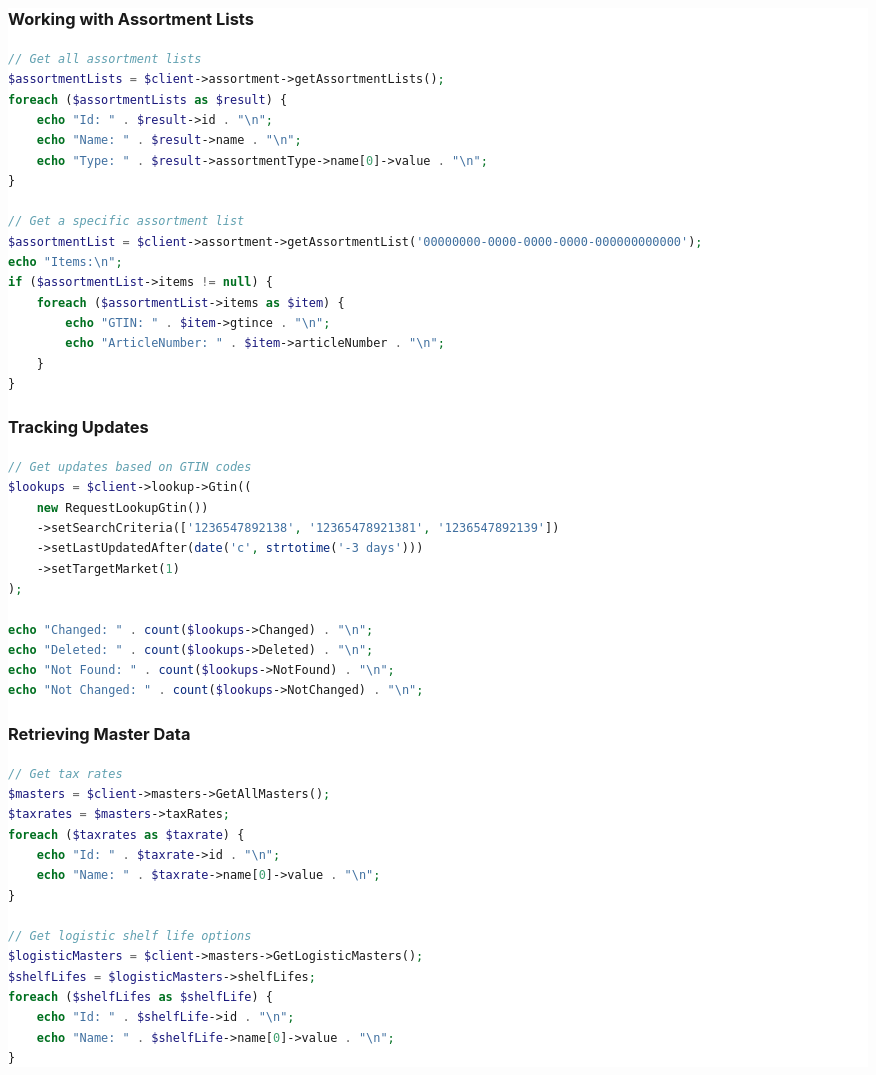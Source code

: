 ### Working with Assortment Lists

```php
// Get all assortment lists
$assortmentLists = $client->assortment->getAssortmentLists();
foreach ($assortmentLists as $result) {
    echo "Id: " . $result->id . "\n";
    echo "Name: " . $result->name . "\n";
    echo "Type: " . $result->assortmentType->name[0]->value . "\n";
}

// Get a specific assortment list
$assortmentList = $client->assortment->getAssortmentList('00000000-0000-0000-0000-000000000000');
echo "Items:\n";
if ($assortmentList->items != null) {
    foreach ($assortmentList->items as $item) {
        echo "GTIN: " . $item->gtince . "\n";
        echo "ArticleNumber: " . $item->articleNumber . "\n";
    }
}
```

### Tracking Updates

```php
// Get updates based on GTIN codes
$lookups = $client->lookup->Gtin((
    new RequestLookupGtin())
    ->setSearchCriteria(['1236547892138', '12365478921381', '1236547892139'])
    ->setLastUpdatedAfter(date('c', strtotime('-3 days')))
    ->setTargetMarket(1)
);

echo "Changed: " . count($lookups->Changed) . "\n";
echo "Deleted: " . count($lookups->Deleted) . "\n";
echo "Not Found: " . count($lookups->NotFound) . "\n";
echo "Not Changed: " . count($lookups->NotChanged) . "\n";
```

### Retrieving Master Data

```php
// Get tax rates
$masters = $client->masters->GetAllMasters();
$taxrates = $masters->taxRates;
foreach ($taxrates as $taxrate) {
    echo "Id: " . $taxrate->id . "\n";
    echo "Name: " . $taxrate->name[0]->value . "\n";
}

// Get logistic shelf life options
$logisticMasters = $client->masters->GetLogisticMasters();
$shelfLifes = $logisticMasters->shelfLifes;
foreach ($shelfLifes as $shelfLife) {
    echo "Id: " . $shelfLife->id . "\n";
    echo "Name: " . $shelfLife->name[0]->value . "\n";
}
```
